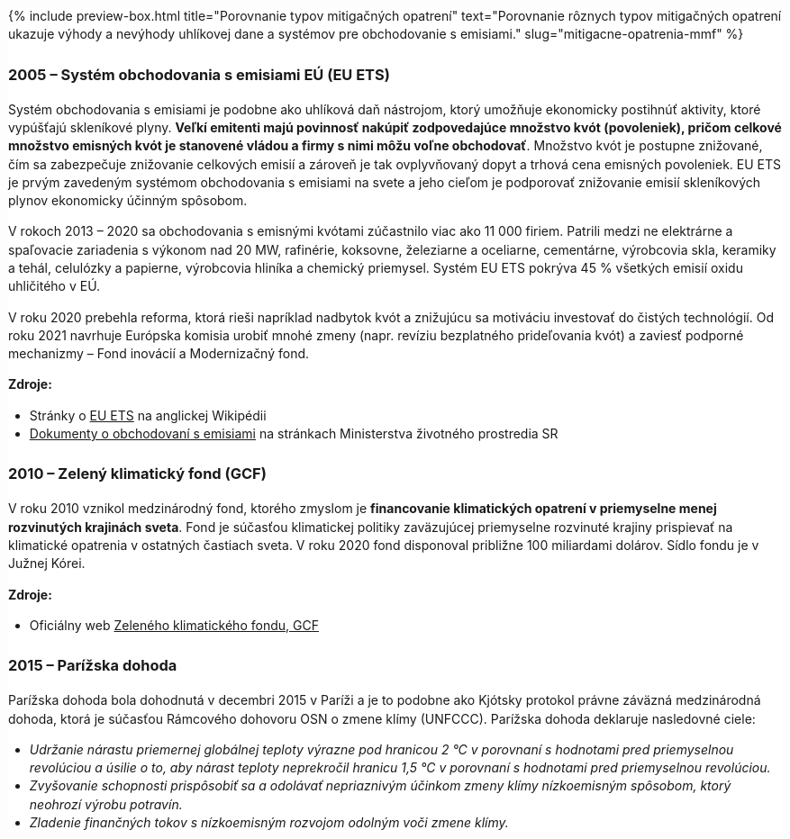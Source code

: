 {% include preview-box.html
    title="Porovnanie typov mitigačných opatrení"
    text="Porovnanie rôznych typov mitigačných opatrení ukazuje výhody a nevýhody uhlíkovej dane a systémov pre obchodovanie s emisiami."
    slug="mitigacne-opatrenia-mmf"
%}

### 2005 – Systém obchodovania s emisiami EÚ (EU ETS)

Systém obchodovania s emisiami je podobne ako uhlíková daň nástrojom, ktorý umožňuje ekonomicky postihnúť aktivity, ktoré vypúšťajú skleníkové plyny. **Veľkí emitenti majú povinnosť nakúpiť zodpovedajúce množstvo kvót (povoleniek), pričom celkové množstvo emisných kvót je stanovené vládou a firmy s nimi môžu voľne obchodovať**. Množstvo kvót je postupne znižované, čím sa zabezpečuje znižovanie celkových emisií a zároveň je tak ovplyvňovaný dopyt a trhová cena emisných povoleniek. EU ETS je prvým zavedeným systémom obchodovania s emisiami na svete a jeho cieľom je podporovať znižovanie emisií skleníkových plynov ekonomicky účinným spôsobom.

V rokoch 2013 – 2020 sa obchodovania s emisnými kvótami zúčastnilo viac ako 11 000 firiem. Patrili medzi ne elektrárne a spaľovacie zariadenia s výkonom nad 20 MW, rafinérie, koksovne, železiarne a oceliarne, cementárne, výrobcovia skla, keramiky a tehál, celulózky a papierne, výrobcovia hliníka a chemický priemysel. Systém EU ETS pokrýva 45 % všetkých emisií oxidu uhličitého v EÚ.

V roku 2020 prebehla reforma, ktorá rieši napríklad nadbytok kvót a znižujúcu sa motiváciu investovať do čistých technológií. Od roku 2021 navrhuje Európska komisia urobiť mnohé zmeny (napr. revíziu bezplatného prideľovania kvót) a zaviesť podporné mechanizmy – Fond inovácií a Modernizačný fond.


**Zdroje:**

- Stránky o [EU ETS](https://en.wikipedia.org/wiki/European_Union_Emission_Trading_Scheme) na anglickej Wikipédii
- [Dokumenty o obchodovaní s emisiami](https://www.minzp.sk/klima/obchodovanie-emisnymi-kvotami/) na stránkach Ministerstva životného prostredia SR

### 2010 – Zelený klimatický fond (GCF)

V roku 2010 vznikol medzinárodný fond, ktorého zmyslom je **financovanie klimatických opatrení v priemyselne menej rozvinutých krajinách sveta**. Fond je súčasťou klimatickej politiky zaväzujúcej priemyselne rozvinuté krajiny prispievať na klimatické opatrenia v ostatných častiach sveta. V roku 2020 fond disponoval približne 100 miliardami dolárov. Sídlo fondu je v Južnej Kórei.

**Zdroje:**

- Oficiálny web [Zeleného klimatického fondu, GCF](https://www.greenclimate.fund/)

### 2015 – Parížska dohoda

Parížska dohoda bola dohodnutá v decembri 2015 v Paríži a je to podobne ako Kjótsky protokol právne záväzná medzinárodná dohoda, ktorá je súčasťou Rámcového dohovoru OSN o zmene klímy (UNFCCC). Parížska dohoda deklaruje nasledovné ciele:

- _Udržanie nárastu priemernej globálnej teploty výrazne pod hranicou 2 °C v porovnaní s hodnotami pred priemyselnou revolúciou a úsilie o to, aby nárast teploty neprekročil hranicu 1,5 °C v porovnaní s hodnotami pred priemyselnou revolúciou._
- _Zvyšovanie schopnosti prispôsobiť sa a odolávať nepriaznivým účinkom zmeny klímy nízkoemisným spôsobom, ktorý neohrozí výrobu potravín._
- _Zladenie finančných tokov s nízkoemisným rozvojom odolným voči zmene klímy._
